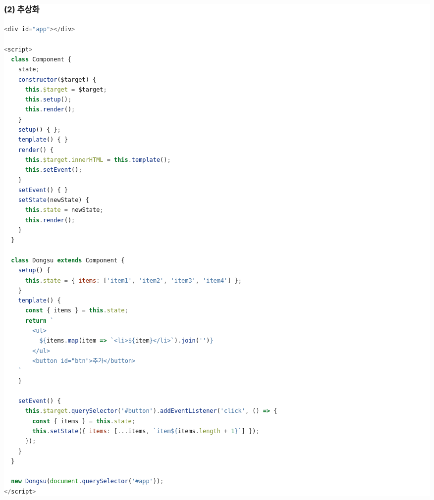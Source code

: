 ### (2) 추상화



```javascript
<div id="app"></div>

<script>
  class Component {
    state;
    constructor($target) {
      this.$target = $target;
      this.setup();
      this.render();
    }
    setup() { };
    template() { }
    render() {
      this.$target.innerHTML = this.template();
      this.setEvent();
    }
    setEvent() { }
    setState(newState) {
      this.state = newState;
      this.render();
    }
  }

  class Dongsu extends Component {
    setup() {
      this.state = { items: ['item1', 'item2', 'item3', 'item4'] };
    }
    template() {
      const { items } = this.state;
      return `
        <ul>
          ${items.map(item => `<li>${item}</li>`).join('')}
        </ul>
        <button id="btn">추가</button>
    `
    }

    setEvent() {
      this.$target.querySelector('#button').addEventListener('click', () => {
        const { items } = this.state;
        this.setState({ items: [...items, `item${items.length + 1}`] });
      });
    }
  }

  new Dongsu(document.querySelector('#app'));
</script>
```
